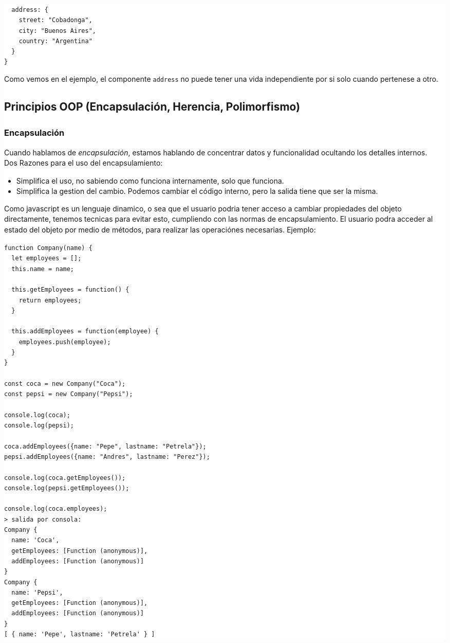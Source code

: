 ```
  address: {
    street: "Cobadonga",
    city: "Buenos Aires",
    country: "Argentina"
  }
}
```
Como vemos en el ejemplo, el componente `address` no puede tener una vida independiente por si solo cuando pertenese a otro.
## Principios OOP (Encapsulación, Herencia, Polimorfismo)
### Encapsulación
Cuando hablamos de *encapsulación*, estamos hablando de concentrar datos y funcionalidad ocultando los detalles internos.<br>
Dos Razones para el uso del encapsulamiento:
- Simplifica el uso, no sabiendo como funciona internamente, solo que funciona.
- Simplifica la gestion del cambio. Podemos cambiar el código interno, pero la salida tiene que ser la misma.

Como javascript es un lenguaje dinamico, o sea que el usuario podria tener acceso a cambiar propiedades del objeto directamente, tenemos tecnicas para evitar esto, cumpliendo con las normas de encapsulamiento.
El usuario podra acceder al estado del objeto por medio de métodos, para realizar las operaciónes necesarias. Ejemplo:
```
function Company(name) {
  let employees = [];
  this.name = name;

  this.getEmployees = function() {
    return employees;
  }

  this.addEmployees = function(employee) {
    employees.push(employee);
  }
}

const coca = new Company("Coca");
const pepsi = new Company("Pepsi");

console.log(coca);
console.log(pepsi);

coca.addEmployees({name: "Pepe", lastname: "Petrela"});
pepsi.addEmployees({name: "Andres", lastname: "Perez"});

console.log(coca.getEmployees());
console.log(pepsi.getEmployees());

console.log(coca.employees);
> salida por consola:
Company {
  name: 'Coca',
  getEmployees: [Function (anonymous)],
  addEmployees: [Function (anonymous)]
}
Company {
  name: 'Pepsi',
  getEmployees: [Function (anonymous)],
  addEmployees: [Function (anonymous)]
}
[ { name: 'Pepe', lastname: 'Petrela' } ]
```